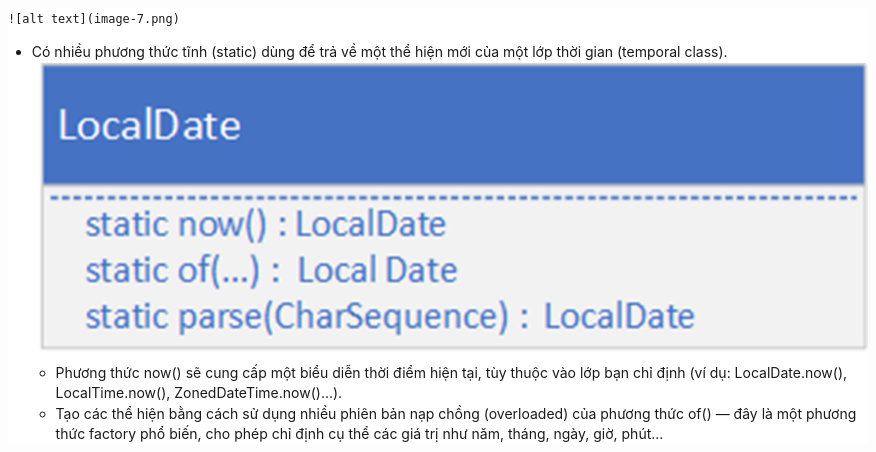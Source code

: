     ![alt text](image-7.png)
- Có nhiều phương thức tĩnh (static) dùng để trả về một thể hiện mới của một lớp thời gian (temporal class).
    ![alt text](image-21.png)
    - Phương thức now() sẽ cung cấp một biểu diễn thời điểm hiện tại, tùy thuộc vào lớp bạn chỉ định (ví dụ: LocalDate.now(), LocalTime.now(), ZonedDateTime.now()...).
    - Tạo các thể hiện bằng cách sử dụng nhiều phiên bản nạp chồng (overloaded) của phương thức of() — đây là một phương thức factory phổ biến, cho phép chỉ định cụ thể các giá trị như năm, tháng, ngày, giờ, phút...